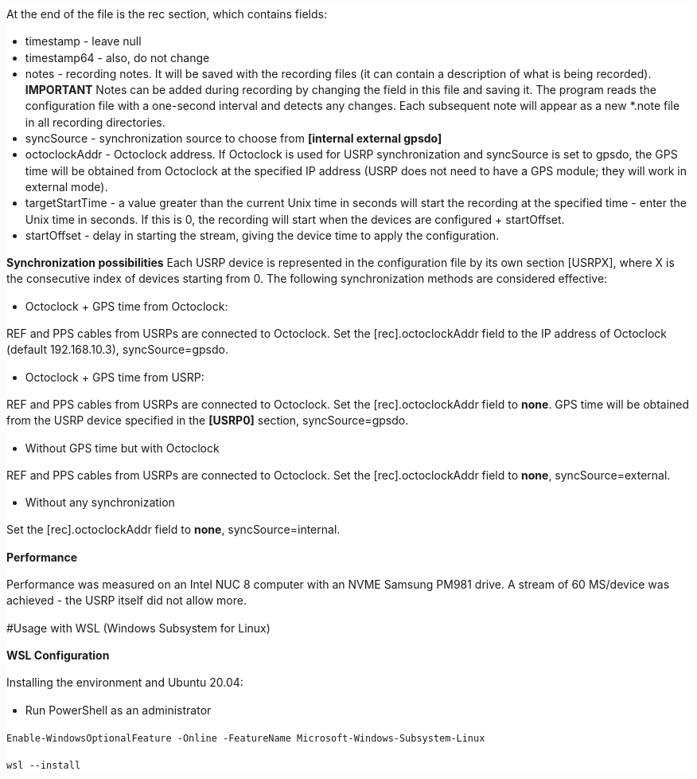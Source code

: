 At the end of the file is the rec section, which contains fields:
*  timestamp - leave null
*  timestamp64 - also, do not change
*  notes - recording notes. It will be saved with the recording files (it can contain a description of what is being recorded). **IMPORTANT** Notes can be added during recording by changing the field in this file and saving it. The program reads the configuration file with a one-second interval and detects any changes. Each subsequent note will appear as a new *.note file in all recording directories.
*  syncSource - synchronization source to choose from **[internal external gpsdo]**
*  octoclockAddr - Octoclock address. If Octoclock is used for USRP synchronization and syncSource is set to gpsdo, the GPS time will be obtained from Octoclock at the specified IP address (USRP does not need to have a GPS module; they will work in external mode).
*  targetStartTime - a value greater than the current Unix time in seconds will start the recording at the specified time - enter the Unix time in seconds. If this is 0, the recording will start when the devices are configured + startOffset.
*  startOffset - delay in starting the stream, giving the device time to apply the configuration.

**Synchronization possibilities**
Each USRP device is represented in the configuration file by its own section [USRPX], where X is the consecutive index of devices starting from 0. The following synchronization methods are considered effective:

*  Octoclock + GPS time from Octoclock:

REF and PPS cables from USRPs are connected to Octoclock. Set the [rec].octoclockAddr field to the IP address of Octoclock (default 192.168.10.3), syncSource=gpsdo.

*  Octoclock + GPS time from USRP:

REF and PPS cables from USRPs are connected to Octoclock. Set the [rec].octoclockAddr field to **none**. GPS time will be obtained from the USRP device specified in the **[USRP0]** section, syncSource=gpsdo.

*  Without GPS time but with Octoclock

REF and PPS cables from USRPs are connected to Octoclock. Set the [rec].octoclockAddr field to **none**, syncSource=external.

*  Without any synchronization

Set the [rec].octoclockAddr field to **none**, syncSource=internal.


**Performance**

Performance was measured on an Intel NUC 8 computer with an NVME Samsung PM981 drive. A stream of 60 MS/device was achieved - the USRP itself did not allow more.

#Usage with WSL (Windows Subsystem for Linux)

**WSL Configuration**

Installing the environment and Ubuntu 20.04:
* Run PowerShell as an administrator

`Enable-WindowsOptionalFeature -Online -FeatureName Microsoft-Windows-Subsystem-Linux`

`wsl --install`
